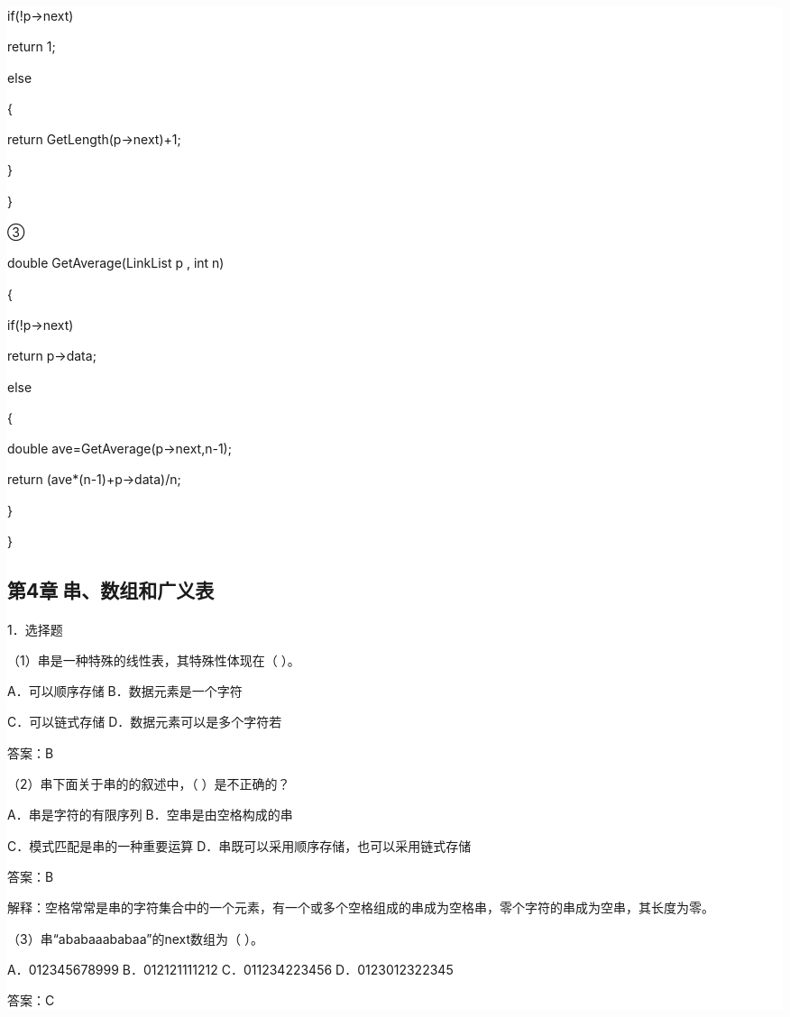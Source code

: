 if(!p->next)

return 1;

else

{

return GetLength(p->next)+1;

}

}

③

double GetAverage(LinkList p , int n)

{

if(!p->next)

return p->data;

else

{

double ave=GetAverage(p->next,n-1);

return (ave*(n-1)+p->data)/n;

}

}

## 第4章 串、数组和广义表

1．选择题

（1）串是一种特殊的线性表，其特殊性体现在（ ）。

A．可以顺序存储 B．数据元素是一个字符

C．可以链式存储 D．数据元素可以是多个字符若

答案：B

（2）串下面关于串的的叙述中，（ ）是不正确的？

A．串是字符的有限序列 B．空串是由空格构成的串

C．模式匹配是串的一种重要运算 D．串既可以采用顺序存储，也可以采用链式存储

答案：B

解释：空格常常是串的字符集合中的一个元素，有一个或多个空格组成的串成为空格串，零个字符的串成为空串，其长度为零。

（3）串“ababaaababaa”的next数组为（ ）。

A．012345678999 B．012121111212 C．011234223456 D．0123012322345

答案：C
